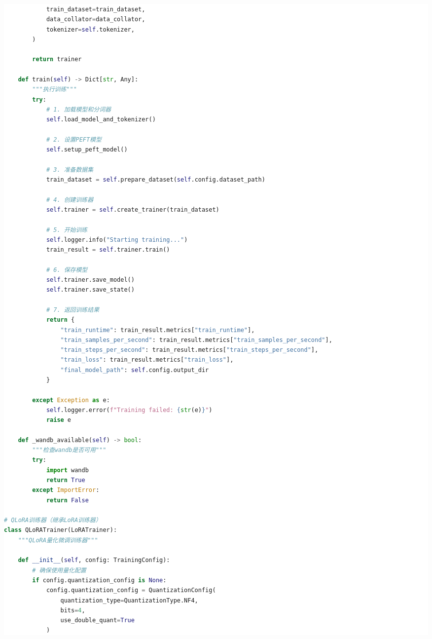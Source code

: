 ```python
            train_dataset=train_dataset,
            data_collator=data_collator,
            tokenizer=self.tokenizer,
        )
        
        return trainer
    
    def train(self) -> Dict[str, Any]:
        """执行训练"""
        try:
            # 1. 加载模型和分词器
            self.load_model_and_tokenizer()
            
            # 2. 设置PEFT模型
            self.setup_peft_model()
            
            # 3. 准备数据集
            train_dataset = self.prepare_dataset(self.config.dataset_path)
            
            # 4. 创建训练器
            self.trainer = self.create_trainer(train_dataset)
            
            # 5. 开始训练
            self.logger.info("Starting training...")
            train_result = self.trainer.train()
            
            # 6. 保存模型
            self.trainer.save_model()
            self.trainer.save_state()
            
            # 7. 返回训练结果
            return {
                "train_runtime": train_result.metrics["train_runtime"],
                "train_samples_per_second": train_result.metrics["train_samples_per_second"],
                "train_steps_per_second": train_result.metrics["train_steps_per_second"],
                "train_loss": train_result.metrics["train_loss"],
                "final_model_path": self.config.output_dir
            }
            
        except Exception as e:
            self.logger.error(f"Training failed: {str(e)}")
            raise e
    
    def _wandb_available(self) -> bool:
        """检查wandb是否可用"""
        try:
            import wandb
            return True
        except ImportError:
            return False

# QLoRA训练器（继承LoRA训练器）
class QLoRATrainer(LoRATrainer):
    """QLoRA量化微调训练器"""
    
    def __init__(self, config: TrainingConfig):
        # 确保使用量化配置
        if config.quantization_config is None:
            config.quantization_config = QuantizationConfig(
                quantization_type=QuantizationType.NF4,
                bits=4,
                use_double_quant=True
            )
```